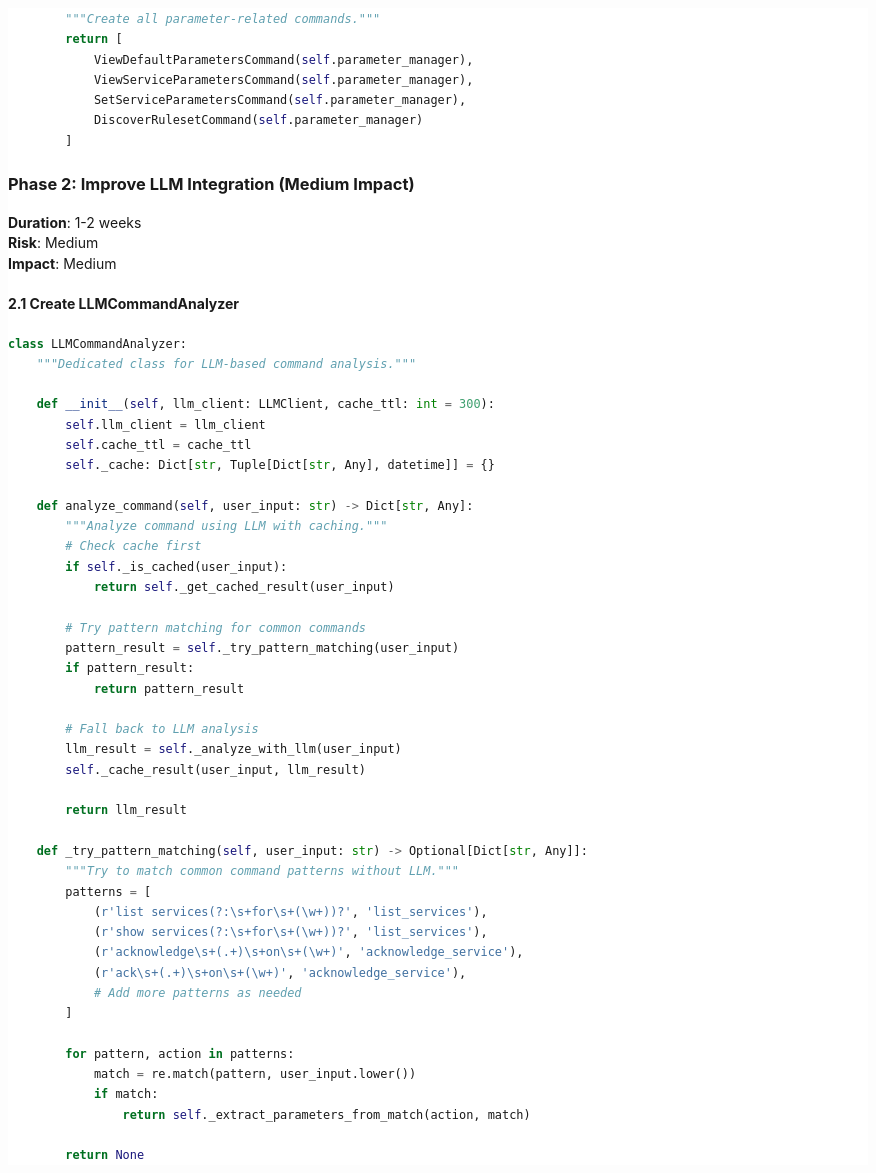 ```python
        """Create all parameter-related commands."""
        return [
            ViewDefaultParametersCommand(self.parameter_manager),
            ViewServiceParametersCommand(self.parameter_manager),
            SetServiceParametersCommand(self.parameter_manager),
            DiscoverRulesetCommand(self.parameter_manager)
        ]
```

### Phase 2: Improve LLM Integration (Medium Impact)

**Duration**: 1-2 weeks  
**Risk**: Medium  
**Impact**: Medium  

#### 2.1 Create LLMCommandAnalyzer

```python
class LLMCommandAnalyzer:
    """Dedicated class for LLM-based command analysis."""
    
    def __init__(self, llm_client: LLMClient, cache_ttl: int = 300):
        self.llm_client = llm_client
        self.cache_ttl = cache_ttl
        self._cache: Dict[str, Tuple[Dict[str, Any], datetime]] = {}
    
    def analyze_command(self, user_input: str) -> Dict[str, Any]:
        """Analyze command using LLM with caching."""
        # Check cache first
        if self._is_cached(user_input):
            return self._get_cached_result(user_input)
        
        # Try pattern matching for common commands
        pattern_result = self._try_pattern_matching(user_input)
        if pattern_result:
            return pattern_result
        
        # Fall back to LLM analysis
        llm_result = self._analyze_with_llm(user_input)
        self._cache_result(user_input, llm_result)
        
        return llm_result
    
    def _try_pattern_matching(self, user_input: str) -> Optional[Dict[str, Any]]:
        """Try to match common command patterns without LLM."""
        patterns = [
            (r'list services(?:\s+for\s+(\w+))?', 'list_services'),
            (r'show services(?:\s+for\s+(\w+))?', 'list_services'),
            (r'acknowledge\s+(.+)\s+on\s+(\w+)', 'acknowledge_service'),
            (r'ack\s+(.+)\s+on\s+(\w+)', 'acknowledge_service'),
            # Add more patterns as needed
        ]
        
        for pattern, action in patterns:
            match = re.match(pattern, user_input.lower())
            if match:
                return self._extract_parameters_from_match(action, match)
        
        return None
```
